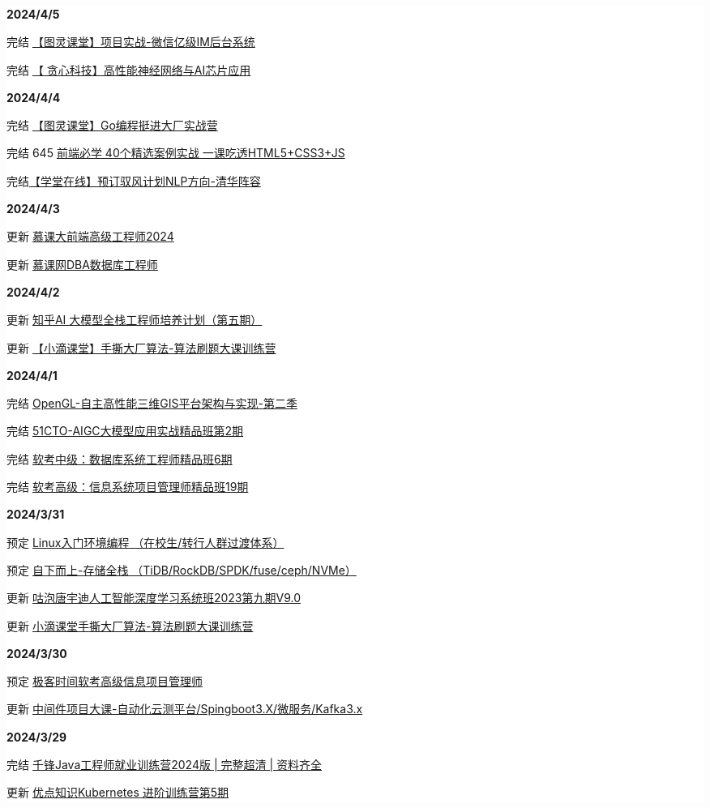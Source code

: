 **2024/4/5**

完结 [【图灵课堂】项目实战-微信亿级IM后台系统](https://vip.tulingxueyuan.cn/detail/p_6183c805e4b0c005c98e7dd0/6)

完结 [【 贪心科技】高性能神经网络与AI芯片应用](https://www.greedyai.com/ai-courses/High_Performance_Neural_Networks_and_AI_Chips)

**2024/4/4**

完结 [【图灵课堂】Go编程挺进大厂实战营](https://vip.tulingxueyuan.cn/p/t_pc/goods_pc_detail/goods_detail/p_62a6f065e4b0d4f489aa1325)

完结 645 [前端必学 40个精选案例实战 一课吃透HTML5+CSS3+JS](https://coding.imooc.com/class/645.html)

完结[【学堂在线】预订驭风计划NLP方向-清华阵容](https://www.xuetangx.com/program/XT08092021063083?channel=i.area.home_course_ad)

**2024/4/3**

更新 [慕课大前端高级工程师2024](https://class.imooc.com/sale/fesenior)

更新 [慕课网DBA数据库工程师](https://class.imooc.com/sale/dba)

**2024/4/2**

更新 [知乎AI 大模型全栈工程师培养计划（第五期）](https://www.zhihu.com/education/training/course-detail/1717503634072510464)

更新 [【小滴课堂】手撕大厂算法-算法刷题大课训练营](https://xdclass.net/videoDetailsPage?id=97)

**2024/4/1**

完结 [OpenGL-自主高性能三维GIS平台架构与实现-第二季](https://edu.51cto.com/course/34847.html)

完结 [51CTO-AIGC大模型应用实战精品班第2期](https://e.51cto.com/training_1349.html)

完结 [软考中级：数据库系统工程师精品班6期](https://e.51cto.com/training_1195.html)

完结 [软考高级：信息系统项目管理师精品班19期](https://e.51cto.com/training_1176.html)

**2024/3/31**

预定 [Linux入门环境编程 （在校生/转行人群过渡体系）](https://it.0voice.com/p/t_pc/goods_pc_detail/goods_detail/course_2U9D57IzMfQsoiaMuokdvXYV11c)

预定 [自下而上-存储全栈 （TiDB/RockDB/SPDK/fuse/ceph/NVMe）](https://it.0voice.com/p/t_pc/goods_pc_detail/goods_detail/course_2YlLpjTRMwwsnTWKBHUv9VMrNDB)

更新 [咕泡唐宇迪人工智能深度学习系统班2023第九期V9.0](https://ke.gupaoedu.cn/course/vip/2508)

更新 [小滴课堂手撕大厂算法-算法刷题大课训练营](https://xdclass.net/videoDetailsPage?id=97)

**2024/3/30**

预定 [极客时间软考高级信息项目管理师](https://u.geekbang.org/subject/software-exam-high?utm_source=u_nav_web&utm_medium=u_nav_web&utm_term=u_nav_web)

更新 [中间件项目大课-自动化云测平台/Spingboot3.X/微服务/Kafka3.x](https://m.xdclass.net/#/videoDetails?id=96)

**2024/3/29**

完结 [千锋Java工程师就业训练营2024版 | 完整超清 | 资料齐全](http://www.qfedu.com/java/)

更新 [优点知识Kubernetes 进阶训练营第5期](https://youdianzhishi.com/web/course/1048)
